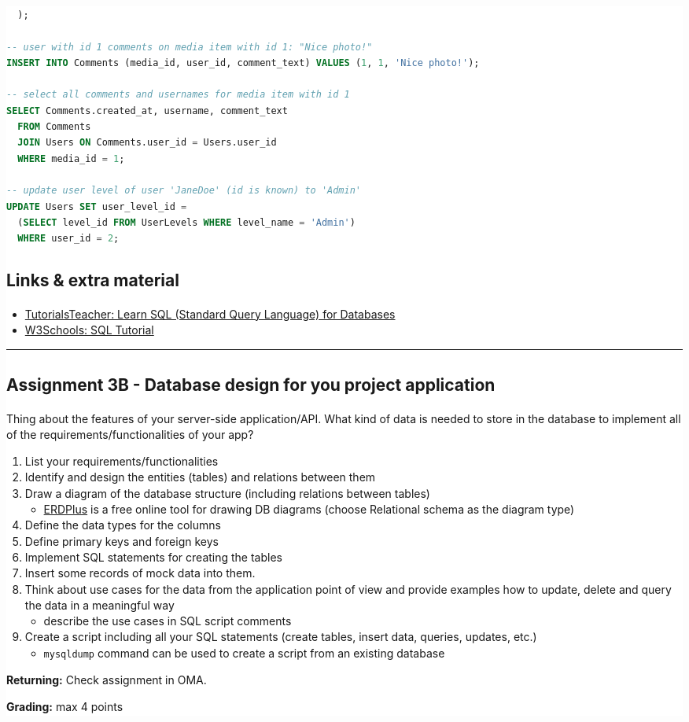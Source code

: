 ```sql
  );

-- user with id 1 comments on media item with id 1: "Nice photo!"
INSERT INTO Comments (media_id, user_id, comment_text) VALUES (1, 1, 'Nice photo!');

-- select all comments and usernames for media item with id 1
SELECT Comments.created_at, username, comment_text
  FROM Comments
  JOIN Users ON Comments.user_id = Users.user_id
  WHERE media_id = 1;

-- update user level of user 'JaneDoe' (id is known) to 'Admin'
UPDATE Users SET user_level_id =
  (SELECT level_id FROM UserLevels WHERE level_name = 'Admin')
  WHERE user_id = 2;

```

## Links & extra material

- [TutorialsTeacher: Learn SQL (Standard Query Language) for Databases](https://www.tutorialsteacher.com/sql)
- [W3Schools: SQL Tutorial](https://www.w3schools.com/sql/)

---

## Assignment 3B - Database design for you project application

Thing about the features of your server-side application/API. What kind of data is needed to store in the database to implement all of the requirements/functionalities of your app?

1. List your requirements/functionalities
1. Identify and design the entities (tables) and relations between them
1. Draw a diagram of the database structure (including relations between tables)
   - [ERDPlus](https://erdplus.com/) is a free online tool for drawing DB diagrams (choose Relational schema as the diagram type)
1. Define the data types for the columns
1. Define primary keys and foreign keys
1. Implement SQL statements for creating the tables
1. Insert some records of mock data into them.
1. Think about use cases for the data from the application point of view and provide examples how to update, delete and query the data in a meaningful way
   - describe the use cases in SQL script comments
1. Create a script including all your SQL statements (create tables, insert data, queries, updates, etc.)
   - `mysqldump` command can be used to create a script from an existing database

**Returning:** Check assignment in OMA.

**Grading:** max 4 points
